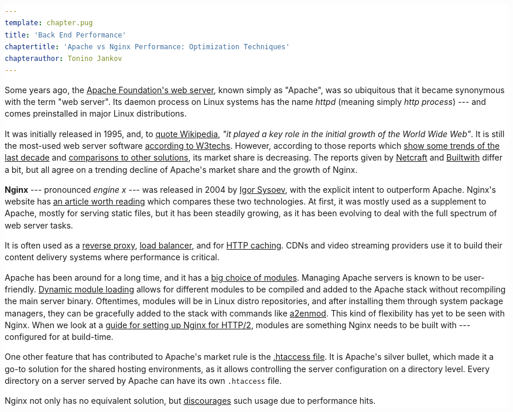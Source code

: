 ```yaml
---
template: chapter.pug
title: 'Back End Performance'
chaptertitle: 'Apache vs Nginx Performance: Optimization Techniques'
chapterauthor: Tonino Jankov
---
```


Some years ago, the [Apache Foundation's web server](https://httpd.apache.org/), known simply as "Apache", was so ubiquitous that it became synonymous with the term "web server". Its daemon process on Linux systems has the name _httpd_ (meaning simply _http process_) --- and comes preinstalled in major Linux distributions.

It was initially released in 1995, and, to [quote Wikipedia](https://en.wikipedia.org/wiki/Apache_HTTP_Server), _"it played a key role in the initial growth of the World Wide Web"_. It is still the most-used web server software [according to W3techs](https://w3techs.com/blog/entry/fact_20170828). However, according to those reports which [show some trends of the last decade](https://w3techs.com/technologies/history_overview/web_server/ms/y) and [comparisons to other solutions](https://w3techs.com/technologies/comparison/ws-apache,ws-microsoftiis,ws-nginx), its market share is decreasing. The reports given by [Netcraft](https://news.netcraft.com/archives/2017/09/11/september-2017-web-server-survey.html) and [Builtwith](https://trends.builtwith.com/web-server) differ a bit, but all agree on a trending decline of Apache's market share and the growth of Nginx.

**Nginx** --- pronounced _engine x_ --- was released in 2004 by [Igor Sysoev](https://www.wikiwand.com/en/Igor_Sysoev), with the explicit intent to outperform Apache. Nginx's website has [an article worth reading](https://www.nginx.com/blog/nginx-vs-apache-our-view/) which compares these two technologies. At first, it was mostly used as a supplement to Apache, mostly for serving static files, but it has been steadily growing, as it has been evolving to deal with the full spectrum of web server tasks.

It is often used as a [reverse proxy](https://www.nginx.com/resources/admin-guide/reverse-proxy/), [load balancer](http://nginx.org/en/docs/http/load_balancing.html), and for [HTTP caching](https://www.nginx.com/blog/nginx-caching-guide/). CDNs and video streaming providers use it to build their content delivery systems where performance is critical.

Apache has been around for a long time, and it has a [big choice of modules](https://www.wikiwand.com/en/List_of_Apache_modules). Managing Apache servers is known to be user-friendly. [Dynamic module loading](http://howtolamp.com/lamp/httpd/2.4/dso/) allows for different modules to be compiled and added to the Apache stack without recompiling the main server binary. Oftentimes, modules will be in Linux distro repositories, and after installing them through system package managers, they can be gracefully added to the stack with commands like [a2enmod](http://manpages.ubuntu.com/manpages/yakkety/man8/a2enmod.8.html). This kind of flexibility has yet to be seen with Nginx. When we look at a [guide for setting up Nginx for HTTP/2](http://nginx.org/en/docs/http/ngx_http_v2_module.html), modules are something Nginx needs to be built with --- configured for at build-time.

One other feature that has contributed to Apache's market rule is the [.htaccess file](http://www.htaccess-guide.com/). It is Apache's silver bullet, which made it a go-to solution for the shared hosting environments, as it allows controlling the server configuration on a directory level. Every directory on a server served by Apache can have its own `.htaccess` file.

Nginx not only has no equivalent solution, but [discourages](https://www.nginx.com/resources/wiki/start/topics/examples/likeapache-htaccess/) such usage due to performance hits.
